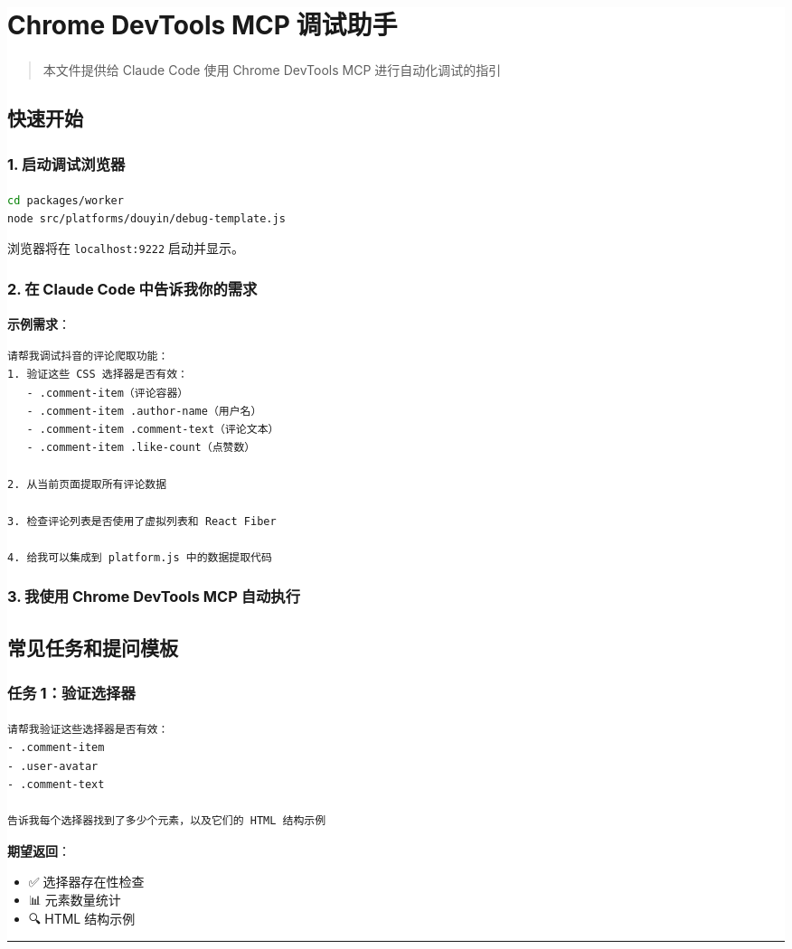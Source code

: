 # Chrome DevTools MCP 调试助手

> 本文件提供给 Claude Code 使用 Chrome DevTools MCP 进行自动化调试的指引

## 快速开始

### 1. 启动调试浏览器

```bash
cd packages/worker
node src/platforms/douyin/debug-template.js
```

浏览器将在 `localhost:9222` 启动并显示。

### 2. 在 Claude Code 中告诉我你的需求

**示例需求**：

```
请帮我调试抖音的评论爬取功能：
1. 验证这些 CSS 选择器是否有效：
   - .comment-item（评论容器）
   - .comment-item .author-name（用户名）
   - .comment-item .comment-text（评论文本）
   - .comment-item .like-count（点赞数）

2. 从当前页面提取所有评论数据

3. 检查评论列表是否使用了虚拟列表和 React Fiber

4. 给我可以集成到 platform.js 中的数据提取代码
```

### 3. 我使用 Chrome DevTools MCP 自动执行

## 常见任务和提问模板

### 任务 1：验证选择器

```
请帮我验证这些选择器是否有效：
- .comment-item
- .user-avatar
- .comment-text

告诉我每个选择器找到了多少个元素，以及它们的 HTML 结构示例
```

**期望返回**：
- ✅ 选择器存在性检查
- 📊 元素数量统计
- 🔍 HTML 结构示例

---